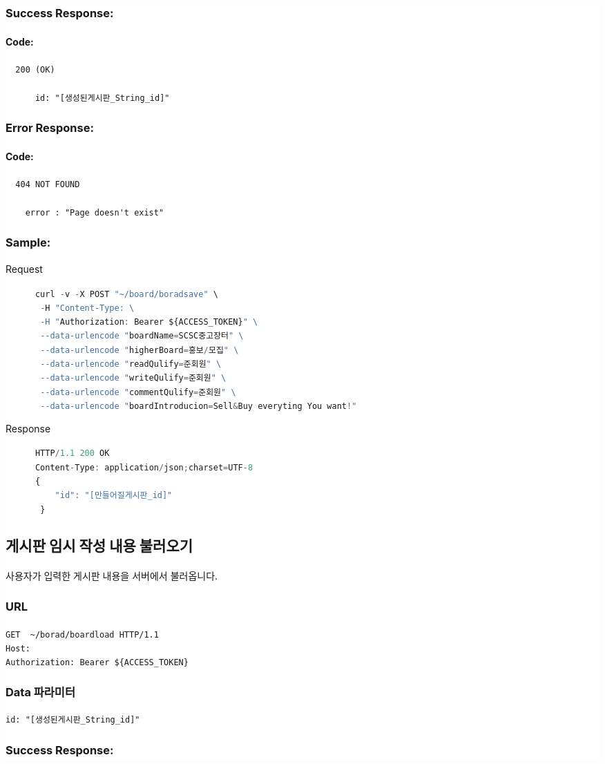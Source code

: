### Success Response:

  #### Code: 
      200 (OK)
          
          id: "[생성된게시판_String_id]"
 
### Error Response:

  #### Code:
      404 NOT FOUND
      
        error : "Page doesn't exist"

### Sample:

Request
  ```javascript
        curl -v -X POST "~/board/boradsave" \
         -H "Content-Type: \
         -H "Authorization: Bearer ${ACCESS_TOKEN}" \
         --data-urlencode "boardName=SCSC중고장터" \
         --data-urlencode "higherBoard=홍보/모집" \
         --data-urlencode "readQulify=준회원" \
         --data-urlencode "writeQulify=준회원" \
         --data-urlencode "commentQulify=준회원" \
         --data-urlencode "boardIntroducion=Sell&Buy everyting You want!" 
  ```
  
Response
  ```javascript
        HTTP/1.1 200 OK
        Content-Type: application/json;charset=UTF-8
        {
            "id": "[만들어질게시판_id]"
         }
  ```

## 게시판 임시 작성 내용 불러오기

  사용자가 입력한 게시판 내용을 서버에서 불러옵니다.

### URL

    GET  ~/borad/boardload HTTP/1.1
    Host:
    Authorization: Bearer ${ACCESS_TOKEN}

### Data 파라미터

    id: "[생성된게시판_String_id]"


### Success Response:
